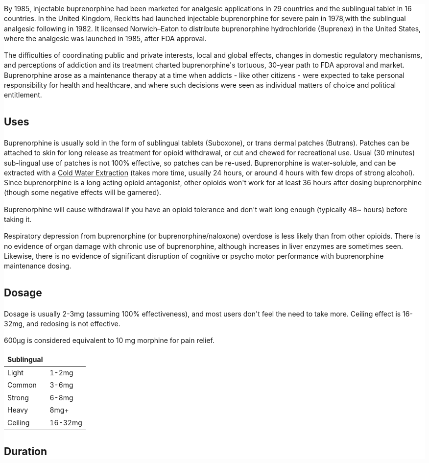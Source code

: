 By 1985, injectable buprenorphine had been marketed for analgesic applications in 29 countries and the sublingual tablet in 16 countries. In the United Kingdom, Reckitts had launched injectable buprenorphine for severe pain in 1978,with the sublingual analgesic following in 1982. It licensed Norwich–Eaton to distribute buprenorphine hydrochloride (Buprenex) in the United States, where the analgesic was launched in 1985, after FDA approval.

The difficulties of coordinating public and private interests, local and global effects, changes in domestic regulatory mechanisms, and perceptions of addiction and its treatment charted buprenorphine's tortuous, 30-year path to FDA approval and market. Buprenorphine arose as a maintenance therapy at a time when addicts - like other citizens - were expected to take personal responsibility for health and healthcare, and where such decisions were seen as individual matters of choice and political entitlement.

## Uses

Buprenorphine is usually sold in the form of sublingual tablets (Suboxone), or trans dermal patches (Butrans). Patches can be attached to skin for long release as treatment for opioid withdrawal, or cut and chewed for recreational use. Usual (30 minutes) sub-lingual use of patches is not 100% effective, so patches can be re-used. Buprenorphine is water-soluble, and can be extracted with a [Cold Water Extraction](/en/cold-water-extraction) (takes more time, usually 24 hours, or around 4 hours with few drops of strong alcohol). Since buprenorphine is a long acting opioid antagonist, other opioids won't work for at least 36 hours after dosing buprenorphine (though some negative effects will be garnered).

Buprenorphine will cause withdrawal if you have an opioid tolerance and don't wait long enough (typically 48~ hours) before taking it.

Respiratory depression from buprenorphine (or buprenorphine/naloxone) overdose is less likely than from other opioids. There is no evidence of organ damage with chronic use of buprenorphine, although increases in liver enzymes are sometimes seen. Likewise, there is no evidence of significant disruption of cognitive or psycho motor performance with buprenorphine maintenance dosing.

## Dosage

Dosage is usually 2-3mg (assuming 100% effectiveness), and most users don't feel the need to take more. Ceiling effect is 16-32mg, and redosing is not effective.

600µg is considered equivalent to 10 mg morphine for pain relief.

| Sublingual |  |
|------------|--|
| Light | 1-2mg |
| Common | 3-6mg |
| Strong | 6-8mg |
| Heavy | 8mg+ |
| Ceiling | 16-32mg |

## Duration
